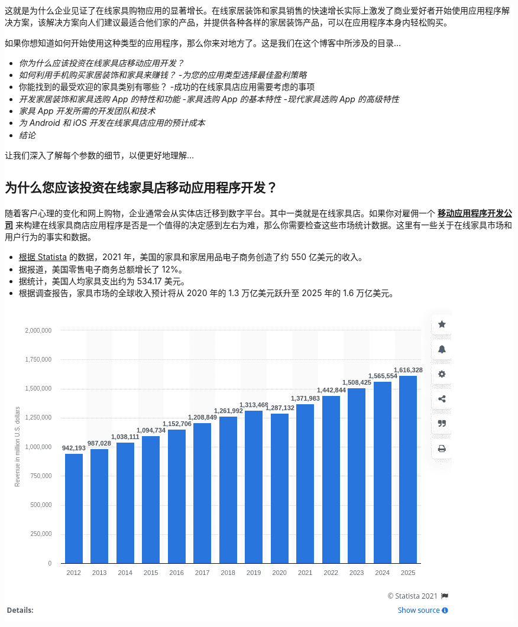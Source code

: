 这就是为什么企业见证了在线家具购物应用的显著增长。在线家居装饰和家具销售的快速增长实际上激发了商业爱好者开始使用应用程序解决方案，该解决方案向人们建议最适合他们家的产品，并提供各种各样的家居装饰产品，可以在应用程序本身内轻松购买。

如果你想知道如何开始使用这种类型的应用程序，那么你来对地方了。这是我们在这个博客中所涉及的目录…

*   *你为什么应该投资在线家具店移动应用开发？*
*   *如何利用手机购买家居装饰和家具来赚钱？
    -为您的应用类型选择最佳盈利策略*
*   你能找到的最受欢迎的家具类别有哪些？
    -成功的在线家具店应用需要考虑的事项
*   *开发家居装饰和家具选购 App 的特性和功能
    -家具选购 App 的基本特性
    -现代家具选购 App 的高级特性*
*   *家具 App 开发所需的开发团队和技术*
*   *为 Android 和 iOS 开发在线家具店应用的预计成本*
*   *结论*

让我们深入了解每个参数的细节，以便更好地理解…

## **为什么您应该投资在线家具店移动应用程序开发？**

随着客户心理的变化和网上购物，企业通常会从实体店迁移到数字平台。其中一类就是在线家具店。如果你对雇佣一个 [**移动应用程序开发公司**](https://www.xicom.biz/services/mobile-app-development/) 来构建在线家具商店应用程序是否是一个值得的决定感到左右为难，那么你需要检查这些市场统计数据。这里有一些关于在线家具市场和用户行为的事实和数据。

*   [根据 Statista](https://www.statista.com/statistics/257524/us-furniture-and-home-furnishings-e-commerce-revenue/) 的数据，2021 年，美国的家具和家居用品电子商务创造了约 550 亿美元的收入。
*   据报道，美国零售电子商务总额增长了 12%。
*   据统计，美国人均家具支出约为 534.17 美元。
*   根据调查报告，家具市场的全球收入预计将从 2020 年的 1.3 万亿美元跃升至 2025 年的 1.6 万亿美元。

![](img/9dc2118388887e5bee23b5b061f52842.png)
